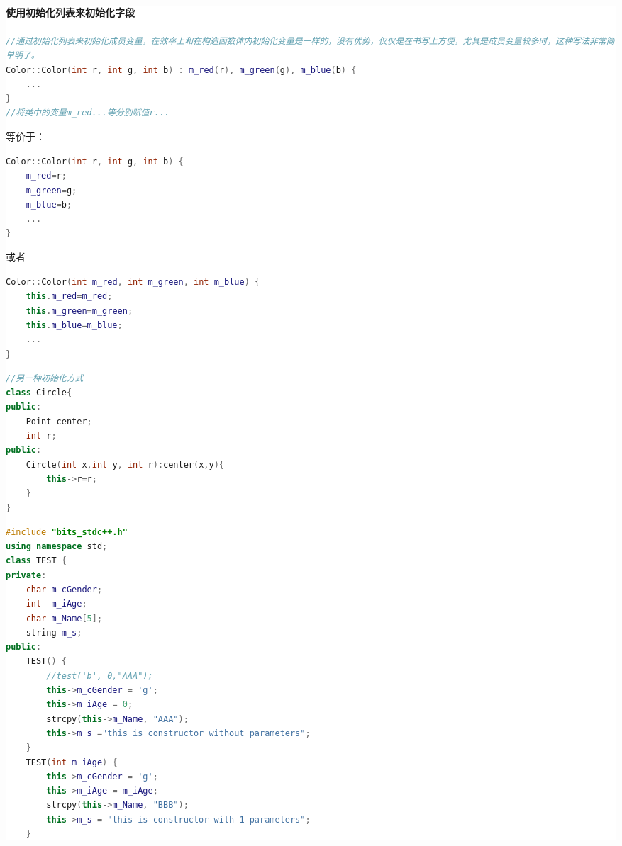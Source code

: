 #### 使用初始化列表来初始化字段

```c++
//通过初始化列表来初始化成员变量，在效率上和在构造函数体内初始化变量是一样的，没有优势，仅仅是在书写上方便，尤其是成员变量较多时，这种写法非常简单明了。
Color::Color(int r, int g, int b) : m_red(r), m_green(g), m_blue(b) {
    ...
}
//将类中的变量m_red...等分别赋值r...
```

等价于：

```c++
Color::Color(int r, int g, int b) {
	m_red=r;
	m_green=g;
	m_blue=b;
    ...
}
```

或者

```c++
Color::Color(int m_red, int m_green, int m_blue) {
	this.m_red=m_red;
	this.m_green=m_green;
	this.m_blue=m_blue;
    ...
}
```

```c++
//另一种初始化方式
class Circle{
public:
    Point center;
    int r;
public:
    Circle(int x,int y, int r):center(x,y){
        this->r=r;
    }
}
```

```c++
#include "bits_stdc++.h"
using namespace std;
class TEST {
private:
	char m_cGender;
	int  m_iAge;
	char m_Name[5];
	string m_s;
public:
	TEST() {
		//test('b', 0,"AAA");
		this->m_cGender = 'g';
		this->m_iAge = 0;
		strcpy(this->m_Name, "AAA");
		this->m_s ="this is constructor without parameters";
	}
	TEST(int m_iAge) {
		this->m_cGender = 'g';
		this->m_iAge = m_iAge;
		strcpy(this->m_Name, "BBB");
		this->m_s = "this is constructor with 1 parameters";
	}
```
